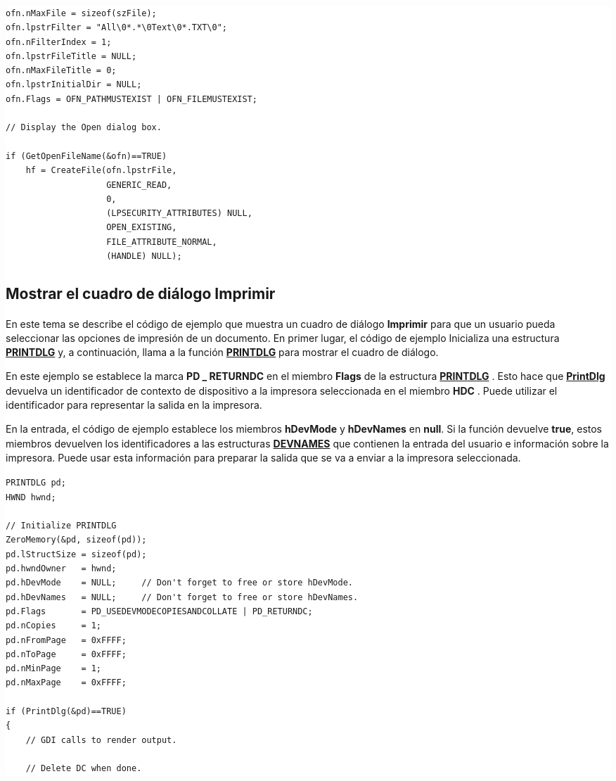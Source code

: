 ```
ofn.nMaxFile = sizeof(szFile);
ofn.lpstrFilter = "All\0*.*\0Text\0*.TXT\0";
ofn.nFilterIndex = 1;
ofn.lpstrFileTitle = NULL;
ofn.nMaxFileTitle = 0;
ofn.lpstrInitialDir = NULL;
ofn.Flags = OFN_PATHMUSTEXIST | OFN_FILEMUSTEXIST;

// Display the Open dialog box. 

if (GetOpenFileName(&ofn)==TRUE) 
    hf = CreateFile(ofn.lpstrFile, 
                    GENERIC_READ,
                    0,
                    (LPSECURITY_ATTRIBUTES) NULL,
                    OPEN_EXISTING,
                    FILE_ATTRIBUTE_NORMAL,
                    (HANDLE) NULL);
```



## <a name="displaying-the-print-dialog-box"></a>Mostrar el cuadro de diálogo Imprimir

En este tema se describe el código de ejemplo que muestra un cuadro de diálogo **Imprimir** para que un usuario pueda seleccionar las opciones de impresión de un documento. En primer lugar, el código de ejemplo Inicializa una estructura [**PRINTDLG**](/windows/win32/api/commdlg/ns-commdlg-printdlga) y, a continuación, llama a la función [**PRINTDLG**](/previous-versions/windows/desktop/legacy/ms646940(v=vs.85)) para mostrar el cuadro de diálogo.

En este ejemplo se establece la marca **PD \_ RETURNDC** en el miembro **Flags** de la estructura [**PRINTDLG**](/windows/win32/api/commdlg/ns-commdlg-printdlga) . Esto hace que [**PrintDlg**](/previous-versions/windows/desktop/legacy/ms646940(v=vs.85)) devuelva un identificador de contexto de dispositivo a la impresora seleccionada en el miembro **HDC** . Puede utilizar el identificador para representar la salida en la impresora.

En la entrada, el código de ejemplo establece los miembros **hDevMode** y **hDevNames** en **null**. Si la función devuelve **true**, estos miembros devuelven los identificadores a las estructuras [**DEVNAMES**](/windows/win32/api/commdlg/ns-commdlg-devnames) que contienen la entrada del usuario e información sobre la impresora. Puede usar esta información para preparar la salida que se va a enviar a la impresora seleccionada.


```
PRINTDLG pd;
HWND hwnd;

// Initialize PRINTDLG
ZeroMemory(&pd, sizeof(pd));
pd.lStructSize = sizeof(pd);
pd.hwndOwner   = hwnd;
pd.hDevMode    = NULL;     // Don't forget to free or store hDevMode.
pd.hDevNames   = NULL;     // Don't forget to free or store hDevNames.
pd.Flags       = PD_USEDEVMODECOPIESANDCOLLATE | PD_RETURNDC; 
pd.nCopies     = 1;
pd.nFromPage   = 0xFFFF; 
pd.nToPage     = 0xFFFF; 
pd.nMinPage    = 1; 
pd.nMaxPage    = 0xFFFF; 

if (PrintDlg(&pd)==TRUE) 
{
    // GDI calls to render output. 

    // Delete DC when done.
```